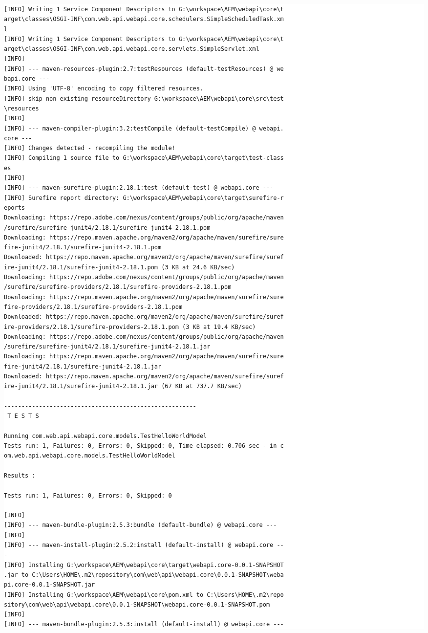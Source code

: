     [INFO] Writing 1 Service Component Descriptors to G:\workspace\AEM\webapi\core\t
    arget\classes\OSGI-INF\com.web.api.webapi.core.schedulers.SimpleScheduledTask.xm
    l
    [INFO] Writing 1 Service Component Descriptors to G:\workspace\AEM\webapi\core\t
    arget\classes\OSGI-INF\com.web.api.webapi.core.servlets.SimpleServlet.xml
    [INFO]
    [INFO] --- maven-resources-plugin:2.7:testResources (default-testResources) @ we
    bapi.core ---
    [INFO] Using 'UTF-8' encoding to copy filtered resources.
    [INFO] skip non existing resourceDirectory G:\workspace\AEM\webapi\core\src\test
    \resources
    [INFO]
    [INFO] --- maven-compiler-plugin:3.2:testCompile (default-testCompile) @ webapi.
    core ---
    [INFO] Changes detected - recompiling the module!
    [INFO] Compiling 1 source file to G:\workspace\AEM\webapi\core\target\test-class
    es
    [INFO]
    [INFO] --- maven-surefire-plugin:2.18.1:test (default-test) @ webapi.core ---
    [INFO] Surefire report directory: G:\workspace\AEM\webapi\core\target\surefire-r
    eports
    Downloading: https://repo.adobe.com/nexus/content/groups/public/org/apache/maven
    /surefire/surefire-junit4/2.18.1/surefire-junit4-2.18.1.pom
    Downloading: https://repo.maven.apache.org/maven2/org/apache/maven/surefire/sure
    fire-junit4/2.18.1/surefire-junit4-2.18.1.pom
    Downloaded: https://repo.maven.apache.org/maven2/org/apache/maven/surefire/suref
    ire-junit4/2.18.1/surefire-junit4-2.18.1.pom (3 KB at 24.6 KB/sec)
    Downloading: https://repo.adobe.com/nexus/content/groups/public/org/apache/maven
    /surefire/surefire-providers/2.18.1/surefire-providers-2.18.1.pom
    Downloading: https://repo.maven.apache.org/maven2/org/apache/maven/surefire/sure
    fire-providers/2.18.1/surefire-providers-2.18.1.pom
    Downloaded: https://repo.maven.apache.org/maven2/org/apache/maven/surefire/suref
    ire-providers/2.18.1/surefire-providers-2.18.1.pom (3 KB at 19.4 KB/sec)
    Downloading: https://repo.adobe.com/nexus/content/groups/public/org/apache/maven
    /surefire/surefire-junit4/2.18.1/surefire-junit4-2.18.1.jar
    Downloading: https://repo.maven.apache.org/maven2/org/apache/maven/surefire/sure
    fire-junit4/2.18.1/surefire-junit4-2.18.1.jar
    Downloaded: https://repo.maven.apache.org/maven2/org/apache/maven/surefire/suref
    ire-junit4/2.18.1/surefire-junit4-2.18.1.jar (67 KB at 737.7 KB/sec)

    -------------------------------------------------------
     T E S T S
    -------------------------------------------------------
    Running com.web.api.webapi.core.models.TestHelloWorldModel
    Tests run: 1, Failures: 0, Errors: 0, Skipped: 0, Time elapsed: 0.706 sec - in c
    om.web.api.webapi.core.models.TestHelloWorldModel

    Results :

    Tests run: 1, Failures: 0, Errors: 0, Skipped: 0

    [INFO]
    [INFO] --- maven-bundle-plugin:2.5.3:bundle (default-bundle) @ webapi.core ---
    [INFO]
    [INFO] --- maven-install-plugin:2.5.2:install (default-install) @ webapi.core --
    -
    [INFO] Installing G:\workspace\AEM\webapi\core\target\webapi.core-0.0.1-SNAPSHOT
    .jar to C:\Users\HOME\.m2\repository\com\web\api\webapi.core\0.0.1-SNAPSHOT\weba
    pi.core-0.0.1-SNAPSHOT.jar
    [INFO] Installing G:\workspace\AEM\webapi\core\pom.xml to C:\Users\HOME\.m2\repo
    sitory\com\web\api\webapi.core\0.0.1-SNAPSHOT\webapi.core-0.0.1-SNAPSHOT.pom
    [INFO]
    [INFO] --- maven-bundle-plugin:2.5.3:install (default-install) @ webapi.core ---
